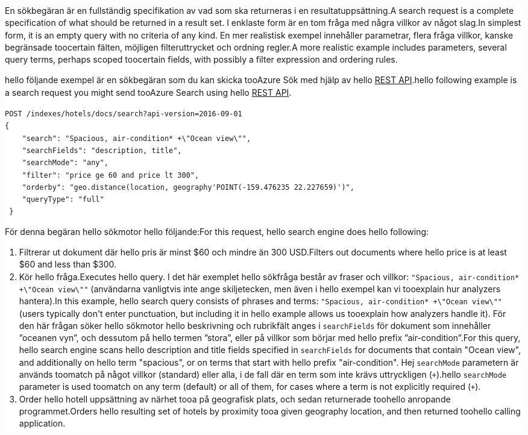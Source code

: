 <span data-ttu-id="81ba8-134">En sökbegäran är en fullständig specifikation av vad som ska returneras i en resultatuppsättning.</span><span class="sxs-lookup"><span data-stu-id="81ba8-134">A search request is a complete specification of what should be returned in a result set.</span></span> <span data-ttu-id="81ba8-135">I enklaste form är en tom fråga med några villkor av något slag.</span><span class="sxs-lookup"><span data-stu-id="81ba8-135">In simplest form, it is an empty query with no criteria of any kind.</span></span> <span data-ttu-id="81ba8-136">En mer realistisk exempel innehåller parametrar, flera fråga villkor, kanske begränsade toocertain fälten, möjligen filteruttrycket och ordning regler.</span><span class="sxs-lookup"><span data-stu-id="81ba8-136">A more realistic example includes parameters, several query terms, perhaps scoped toocertain fields, with possibly a filter expression and ordering rules.</span></span>  

<span data-ttu-id="81ba8-137">hello följande exempel är en sökbegäran som du kan skicka tooAzure Sök med hjälp av hello [REST API](https://docs.microsoft.com/rest/api/searchservice/search-documents).</span><span class="sxs-lookup"><span data-stu-id="81ba8-137">hello following example is a search request you might send tooAzure Search using hello [REST API](https://docs.microsoft.com/rest/api/searchservice/search-documents).</span></span>  

~~~~
POST /indexes/hotels/docs/search?api-version=2016-09-01 
{  
    "search": "Spacious, air-condition* +\"Ocean view\"",  
    "searchFields": "description, title",  
    "searchMode": "any",
    "filter": "price ge 60 and price lt 300",  
    "orderby": "geo.distance(location, geography'POINT(-159.476235 22.227659)')", 
    "queryType": "full" 
 } 
~~~~

<span data-ttu-id="81ba8-138">För denna begäran hello sökmotor hello följande:</span><span class="sxs-lookup"><span data-stu-id="81ba8-138">For this request, hello search engine does hello following:</span></span>

1. <span data-ttu-id="81ba8-139">Filtrerar ut dokument där hello pris är minst $60 och mindre än 300 USD.</span><span class="sxs-lookup"><span data-stu-id="81ba8-139">Filters out documents where hello price is at least $60 and less than $300.</span></span>
2. <span data-ttu-id="81ba8-140">Kör hello fråga.</span><span class="sxs-lookup"><span data-stu-id="81ba8-140">Executes hello query.</span></span> <span data-ttu-id="81ba8-141">I det här exemplet hello sökfråga består av fraser och villkor: `"Spacious, air-condition* +\"Ocean view\""` (användarna vanligtvis inte ange skiljetecken, men även i hello exempel kan vi tooexplain hur analyzers hantera).</span><span class="sxs-lookup"><span data-stu-id="81ba8-141">In this example, hello search query consists of phrases and terms: `"Spacious, air-condition* +\"Ocean view\""` (users typically don't enter punctuation, but including it in hello example allows us tooexplain how analyzers handle it).</span></span> <span data-ttu-id="81ba8-142">För den här frågan söker hello sökmotor hello beskrivning och rubrikfält anges i `searchFields` för dokument som innehåller ”oceanen vyn”, och dessutom på hello termen ”stora”, eller på villkor som börjar med hello prefix ”air-condition”.</span><span class="sxs-lookup"><span data-stu-id="81ba8-142">For this query, hello search engine scans hello description and title fields specified in `searchFields` for documents that contain "Ocean view", and additionally on hello term "spacious", or on terms that start with hello prefix "air-condition".</span></span> <span data-ttu-id="81ba8-143">Hej `searchMode` parametern är används toomatch på något villkor (standard) eller alla, i de fall där en term som inte krävs uttryckligen (`+`).</span><span class="sxs-lookup"><span data-stu-id="81ba8-143">hello `searchMode` parameter is used toomatch on any term (default) or all of them, for cases where a term is not explicitly required (`+`).</span></span>
3. <span data-ttu-id="81ba8-144">Order hello hotell uppsättning av närhet tooa på geografisk plats, och sedan returnerade toohello anropande programmet.</span><span class="sxs-lookup"><span data-stu-id="81ba8-144">Orders hello resulting set of hotels by proximity tooa given geography location, and then returned toohello calling application.</span></span> 
